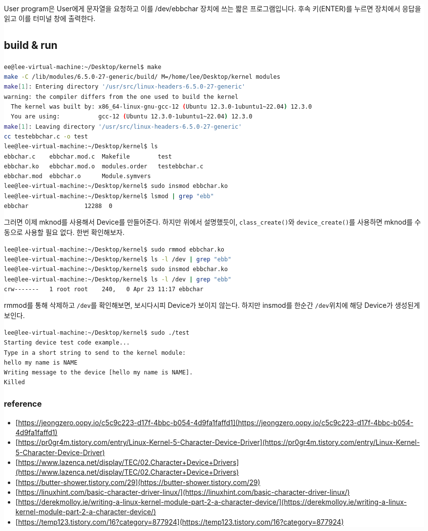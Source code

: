 User program은 User에게 문자열을 요청하고 이를 /dev/ebbchar 장치에 쓰는 짧은 프로그램입니다. 후속 키(ENTER)를 누르면 장치에서 응답을 읽고 이를 터미널 창에 출력한다.

## build & run

```bash
ee@lee-virtual-machine:~/Desktop/kernel$ make
make -C /lib/modules/6.5.0-27-generic/build/ M=/home/lee/Desktop/kernel modules
make[1]: Entering directory '/usr/src/linux-headers-6.5.0-27-generic'
warning: the compiler differs from the one used to build the kernel
  The kernel was built by: x86_64-linux-gnu-gcc-12 (Ubuntu 12.3.0-1ubuntu1~22.04) 12.3.0
  You are using:           gcc-12 (Ubuntu 12.3.0-1ubuntu1~22.04) 12.3.0
make[1]: Leaving directory '/usr/src/linux-headers-6.5.0-27-generic'
cc testebbchar.c -o test
lee@lee-virtual-machine:~/Desktop/kernel$ ls
ebbchar.c    ebbchar.mod.c  Makefile        test
ebbchar.ko   ebbchar.mod.o  modules.order   testebbchar.c
ebbchar.mod  ebbchar.o      Module.symvers
lee@lee-virtual-machine:~/Desktop/kernel$ sudo insmod ebbchar.ko
lee@lee-virtual-machine:~/Desktop/kernel$ lsmod | grep "ebb"
ebbchar                12288  0
```

그러면 이제 mknod를 사용해서 Device를 만들어준다. 하지만 위에서 설명했듯이, `class_create()`와 `device_create()`를 사용하면 mknod를 수동으로 사용할 필요 없다. 한번 확인해보자.

```bash
lee@lee-virtual-machine:~/Desktop/kernel$ sudo rmmod ebbchar.ko
lee@lee-virtual-machine:~/Desktop/kernel$ ls -l /dev | grep "ebb"
lee@lee-virtual-machine:~/Desktop/kernel$ sudo insmod ebbchar.ko
lee@lee-virtual-machine:~/Desktop/kernel$ ls -l /dev | grep "ebb"
crw-------   1 root root    240,   0 Apr 23 11:17 ebbchar
```

rmmod를 통해 삭제하고 `/dev`를 확인해보면, 보시다시피 Device가 보이지 않는다. 하지만 insmod를 한순간 `/dev`위치에 해당 Device가 생성된게 보인다.

```bash
lee@lee-virtual-machine:~/Desktop/kernel$ sudo ./test
Starting device test code example...
Type in a short string to send to the kernel module:
hello my name is NAME
Writing message to the device [hello my name is NAME].
Killed
```

### reference
* [https://jeongzero.oopy.io/c5c9c223-d17f-4bbc-b054-4d9fa1faffd1](https://jeongzero.oopy.io/c5c9c223-d17f-4bbc-b054-4d9fa1faffd1)
* [https://pr0gr4m.tistory.com/entry/Linux-Kernel-5-Character-Device-Driver](https://pr0gr4m.tistory.com/entry/Linux-Kernel-5-Character-Device-Driver)
* [https://www.lazenca.net/display/TEC/02.Character+Device+Drivers](https://www.lazenca.net/display/TEC/02.Character+Device+Drivers)
* [https://butter-shower.tistory.com/29](https://butter-shower.tistory.com/29)
* [https://linuxhint.com/basic-character-driver-linux/](https://linuxhint.com/basic-character-driver-linux/)
* [https://derekmolloy.ie/writing-a-linux-kernel-module-part-2-a-character-device/](https://derekmolloy.ie/writing-a-linux-kernel-module-part-2-a-character-device/)
* [https://temp123.tistory.com/16?category=877924](https://temp123.tistory.com/16?category=877924)